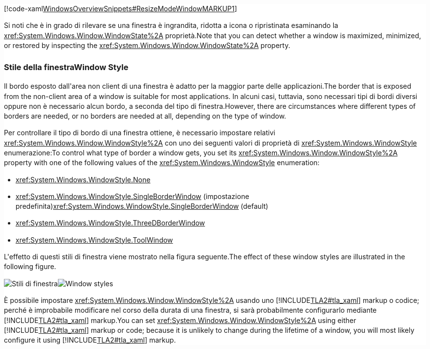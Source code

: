  [!code-xaml[WindowsOverviewSnippets#ResizeModeWindowMARKUP1](../../../../samples/snippets/csharp/VS_Snippets_Wpf/WindowsOverviewSnippets/CSharp/ResizeModeWindow.xaml#resizemodewindowmarkup1)]  
  
 <span data-ttu-id="64c38-310">Si noti che è in grado di rilevare se una finestra è ingrandita, ridotta a icona o ripristinata esaminando la <xref:System.Windows.Window.WindowState%2A> proprietà.</span><span class="sxs-lookup"><span data-stu-id="64c38-310">Note that you can detect whether a window is maximized, minimized, or restored by inspecting the <xref:System.Windows.Window.WindowState%2A> property.</span></span>  
  
<a name="Window_Style"></a>   
### <a name="window-style"></a><span data-ttu-id="64c38-311">Stile della finestra</span><span class="sxs-lookup"><span data-stu-id="64c38-311">Window Style</span></span>  
 <span data-ttu-id="64c38-312">Il bordo esposto dall'area non client di una finestra è adatto per la maggior parte delle applicazioni.</span><span class="sxs-lookup"><span data-stu-id="64c38-312">The border that is exposed from the non-client area of a window is suitable for most applications.</span></span> <span data-ttu-id="64c38-313">In alcuni casi, tuttavia, sono necessari tipi di bordi diversi oppure non è necessario alcun bordo, a seconda del tipo di finestra.</span><span class="sxs-lookup"><span data-stu-id="64c38-313">However, there are circumstances where different types of borders are needed, or no borders are needed at all, depending on the type of window.</span></span>  
  
 <span data-ttu-id="64c38-314">Per controllare il tipo di bordo di una finestra ottiene, è necessario impostare relativi <xref:System.Windows.Window.WindowStyle%2A> con uno dei seguenti valori di proprietà di <xref:System.Windows.WindowStyle> enumerazione:</span><span class="sxs-lookup"><span data-stu-id="64c38-314">To control what type of border a window gets, you set its <xref:System.Windows.Window.WindowStyle%2A> property with one of the following values of the <xref:System.Windows.WindowStyle> enumeration:</span></span>  
  
-   <xref:System.Windows.WindowStyle.None>  
  
-   <span data-ttu-id="64c38-315"><xref:System.Windows.WindowStyle.SingleBorderWindow> (impostazione predefinita)</span><span class="sxs-lookup"><span data-stu-id="64c38-315"><xref:System.Windows.WindowStyle.SingleBorderWindow> (default)</span></span>  
  
-   <xref:System.Windows.WindowStyle.ThreeDBorderWindow>  
  
-   <xref:System.Windows.WindowStyle.ToolWindow>  
  
 <span data-ttu-id="64c38-316">L'effetto di questi stili di finestra viene mostrato nella figura seguente.</span><span class="sxs-lookup"><span data-stu-id="64c38-316">The effect of these window styles are illustrated in the following figure.</span></span>  
  
 <span data-ttu-id="64c38-317">![Stili di finestra](../../../../docs/framework/wpf/app-development/media/windowoverviewfigure6.PNG "WindowOverviewFigure6")</span><span class="sxs-lookup"><span data-stu-id="64c38-317">![Window styles](../../../../docs/framework/wpf/app-development/media/windowoverviewfigure6.PNG "WindowOverviewFigure6")</span></span>  
  
 <span data-ttu-id="64c38-318">È possibile impostare <xref:System.Windows.Window.WindowStyle%2A> usando uno [!INCLUDE[TLA2#tla_xaml](../../../../includes/tla2sharptla-xaml-md.md)] markup o codice; perché è improbabile modificare nel corso della durata di una finestra, si sarà probabilmente configurarlo mediante [!INCLUDE[TLA2#tla_xaml](../../../../includes/tla2sharptla-xaml-md.md)] markup.</span><span class="sxs-lookup"><span data-stu-id="64c38-318">You can set <xref:System.Windows.Window.WindowStyle%2A> using either [!INCLUDE[TLA2#tla_xaml](../../../../includes/tla2sharptla-xaml-md.md)] markup or code; because it is unlikely to change during the lifetime of a window, you will most likely configure it using [!INCLUDE[TLA2#tla_xaml](../../../../includes/tla2sharptla-xaml-md.md)] markup.</span></span>  
  